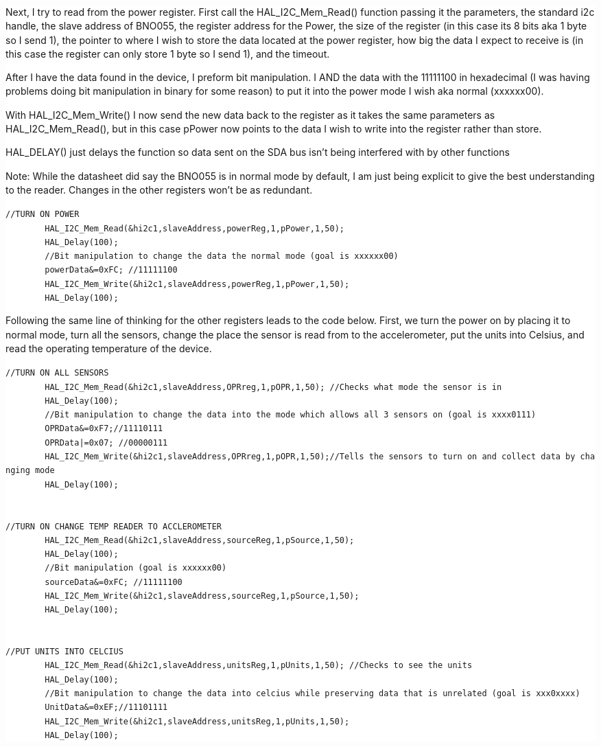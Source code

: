Next, I try to read from the power register. First call the HAL_I2C_Mem_Read() function passing it the parameters, the standard i2c handle, the slave address of BNO055, the register address for the Power, the size of the register (in this case its 8 bits aka 1 byte so I send 1), the pointer to where I wish to store the data located at the power register, how big the data I expect to receive is (in this case the register can only store 1 byte so I send 1), and the timeout.

After I have the data found in the device, I preform bit manipulation. I AND the data with the 11111100 in hexadecimal (I was having problems doing bit manipulation in binary for some reason) to put it into the power mode I wish aka normal (xxxxxx00).

With HAL_I2C_Mem_Write() I now send the new data back to the register as it takes the same parameters as HAL_I2C_Mem_Read(), but in this case pPower now points to the data I wish to write  into the register rather than store.

HAL_DELAY() just delays the function so data sent on the SDA bus isn’t being interfered with by other functions

Note: While the datasheet did say the BNO055 is in normal mode by default, I am just being explicit to give the best understanding to the reader. Changes in the other registers won’t be as redundant.

    //TURN ON POWER
    		HAL_I2C_Mem_Read(&hi2c1,slaveAddress,powerReg,1,pPower,1,50);
    		HAL_Delay(100);
    		//Bit manipulation to change the data the normal mode (goal is xxxxxx00)
    		powerData&=0xFC; //11111100
    		HAL_I2C_Mem_Write(&hi2c1,slaveAddress,powerReg,1,pPower,1,50);
    		HAL_Delay(100);

Following the same line of thinking for the other registers leads to the code below. First, we turn the power on by placing it to normal mode, turn all the sensors, change the place the sensor is read from to the accelerometer, put the units into Celsius, and read the operating temperature of the device.

    //TURN ON ALL SENSORS
    		HAL_I2C_Mem_Read(&hi2c1,slaveAddress,OPRreg,1,pOPR,1,50); //Checks what mode the sensor is in
    		HAL_Delay(100);
    		//Bit manipulation to change the data into the mode which allows all 3 sensors on (goal is xxxx0111)
    		OPRData&=0xF7;//11110111
    		OPRData|=0x07; //00000111
    		HAL_I2C_Mem_Write(&hi2c1,slaveAddress,OPRreg,1,pOPR,1,50);//Tells the sensors to turn on and collect data by changing mode
    		HAL_Delay(100);
    
    
    //TURN ON CHANGE TEMP READER TO ACCLEROMETER
    		HAL_I2C_Mem_Read(&hi2c1,slaveAddress,sourceReg,1,pSource,1,50);
    		HAL_Delay(100);
    		//Bit manipulation (goal is xxxxxx00)
    		sourceData&=0xFC; //11111100
    		HAL_I2C_Mem_Write(&hi2c1,slaveAddress,sourceReg,1,pSource,1,50);
    		HAL_Delay(100);
    
    
    //PUT UNITS INTO CELCIUS
    		HAL_I2C_Mem_Read(&hi2c1,slaveAddress,unitsReg,1,pUnits,1,50); //Checks to see the units
    		HAL_Delay(100);
    		//Bit manipulation to change the data into celcius while preserving data that is unrelated (goal is xxx0xxxx)
    		UnitData&=0xEF;//11101111
    		HAL_I2C_Mem_Write(&hi2c1,slaveAddress,unitsReg,1,pUnits,1,50);
    		HAL_Delay(100);
    